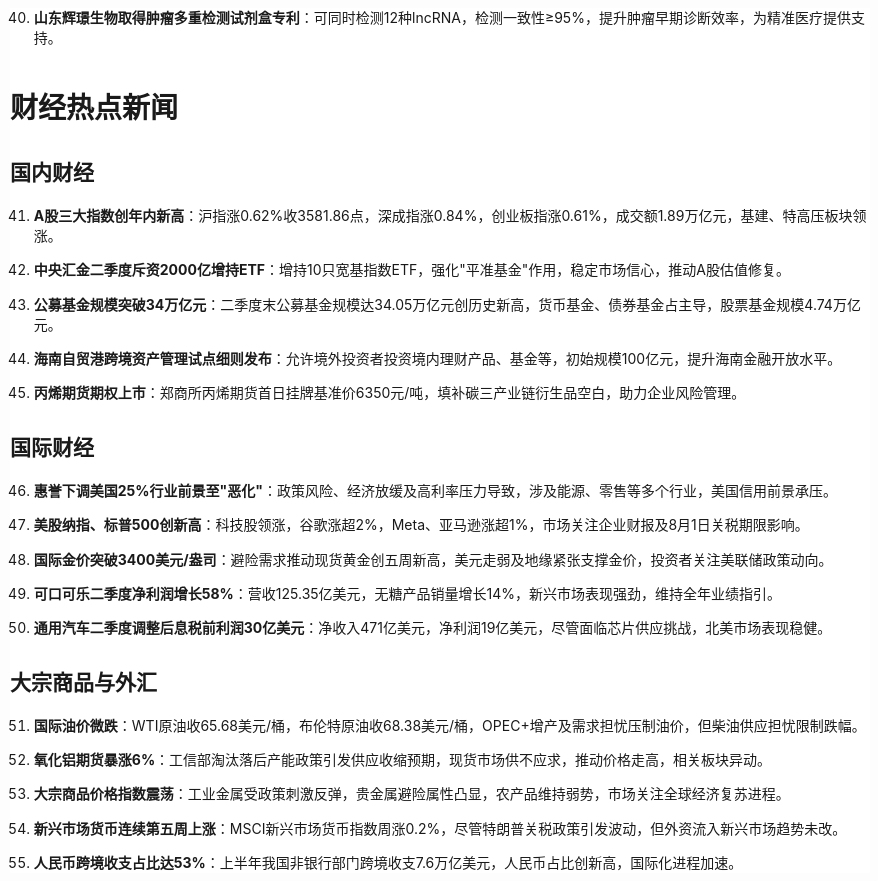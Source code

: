 40. **山东辉璟生物取得肿瘤多重检测试剂盒专利**：可同时检测12种lncRNA，检测一致性≥95%，提升肿瘤早期诊断效率，为精准医疗提供支持。

# 财经热点新闻

## 国内财经
41. **A股三大指数创年内新高**：沪指涨0.62%收3581.86点，深成指涨0.84%，创业板指涨0.61%，成交额1.89万亿元，基建、特高压板块领涨。

42. **中央汇金二季度斥资2000亿增持ETF**：增持10只宽基指数ETF，强化"平准基金"作用，稳定市场信心，推动A股估值修复。

43. **公募基金规模突破34万亿元**：二季度末公募基金规模达34.05万亿元创历史新高，货币基金、债券基金占主导，股票基金规模4.74万亿元。

44. **海南自贸港跨境资产管理试点细则发布**：允许境外投资者投资境内理财产品、基金等，初始规模100亿元，提升海南金融开放水平。

45. **丙烯期货期权上市**：郑商所丙烯期货首日挂牌基准价6350元/吨，填补碳三产业链衍生品空白，助力企业风险管理。

## 国际财经
46. **惠誉下调美国25%行业前景至"恶化"**：政策风险、经济放缓及高利率压力导致，涉及能源、零售等多个行业，美国信用前景承压。

47. **美股纳指、标普500创新高**：科技股领涨，谷歌涨超2%，Meta、亚马逊涨超1%，市场关注企业财报及8月1日关税期限影响。

48. **国际金价突破3400美元/盎司**：避险需求推动现货黄金创五周新高，美元走弱及地缘紧张支撑金价，投资者关注美联储政策动向。

49. **可口可乐二季度净利润增长58%**：营收125.35亿美元，无糖产品销量增长14%，新兴市场表现强劲，维持全年业绩指引。

50. **通用汽车二季度调整后息税前利润30亿美元**：净收入471亿美元，净利润19亿美元，尽管面临芯片供应挑战，北美市场表现稳健。

## 大宗商品与外汇
51. **国际油价微跌**：WTI原油收65.68美元/桶，布伦特原油收68.38美元/桶，OPEC+增产及需求担忧压制油价，但柴油供应担忧限制跌幅。

52. **氧化铝期货暴涨6%**：工信部淘汰落后产能政策引发供应收缩预期，现货市场供不应求，推动价格走高，相关板块异动。

53. **大宗商品价格指数震荡**：工业金属受政策刺激反弹，贵金属避险属性凸显，农产品维持弱势，市场关注全球经济复苏进程。

54. **新兴市场货币连续第五周上涨**：MSCI新兴市场货币指数周涨0.2%，尽管特朗普关税政策引发波动，但外资流入新兴市场趋势未改。

55. **人民币跨境收支占比达53%**：上半年我国非银行部门跨境收支7.6万亿美元，人民币占比创新高，国际化进程加速。